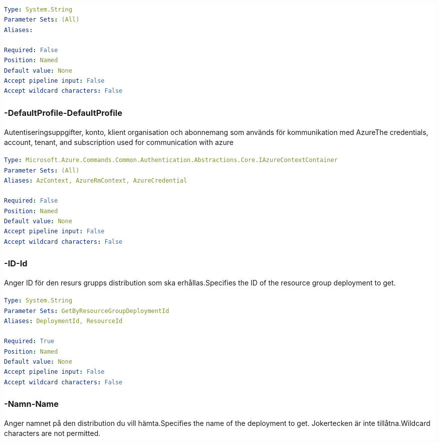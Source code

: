 ```yaml
Type: System.String
Parameter Sets: (All)
Aliases:

Required: False
Position: Named
Default value: None
Accept pipeline input: False
Accept wildcard characters: False
```

### <span data-ttu-id="fdc3b-133">-DefaultProfile</span><span class="sxs-lookup"><span data-stu-id="fdc3b-133">-DefaultProfile</span></span>
<span data-ttu-id="fdc3b-134">Autentiseringsuppgifter, konto, klient organisation och abonnemang som används för kommunikation med Azure</span><span class="sxs-lookup"><span data-stu-id="fdc3b-134">The credentials, account, tenant, and subscription used for communication with azure</span></span>

```yaml
Type: Microsoft.Azure.Commands.Common.Authentication.Abstractions.Core.IAzureContextContainer
Parameter Sets: (All)
Aliases: AzContext, AzureRmContext, AzureCredential

Required: False
Position: Named
Default value: None
Accept pipeline input: False
Accept wildcard characters: False
```

### <span data-ttu-id="fdc3b-135">-ID</span><span class="sxs-lookup"><span data-stu-id="fdc3b-135">-Id</span></span>
<span data-ttu-id="fdc3b-136">Anger ID för den resurs grupps distribution som ska erhållas.</span><span class="sxs-lookup"><span data-stu-id="fdc3b-136">Specifies the ID of the resource group deployment to get.</span></span>

```yaml
Type: System.String
Parameter Sets: GetByResourceGroupDeploymentId
Aliases: DeploymentId, ResourceId

Required: True
Position: Named
Default value: None
Accept pipeline input: False
Accept wildcard characters: False
```

### <span data-ttu-id="fdc3b-137">-Namn</span><span class="sxs-lookup"><span data-stu-id="fdc3b-137">-Name</span></span>
<span data-ttu-id="fdc3b-138">Anger namnet på den distribution du vill hämta.</span><span class="sxs-lookup"><span data-stu-id="fdc3b-138">Specifies the name of the deployment to get.</span></span>
<span data-ttu-id="fdc3b-139">Jokertecken är inte tillåtna.</span><span class="sxs-lookup"><span data-stu-id="fdc3b-139">Wildcard characters are not permitted.</span></span>
